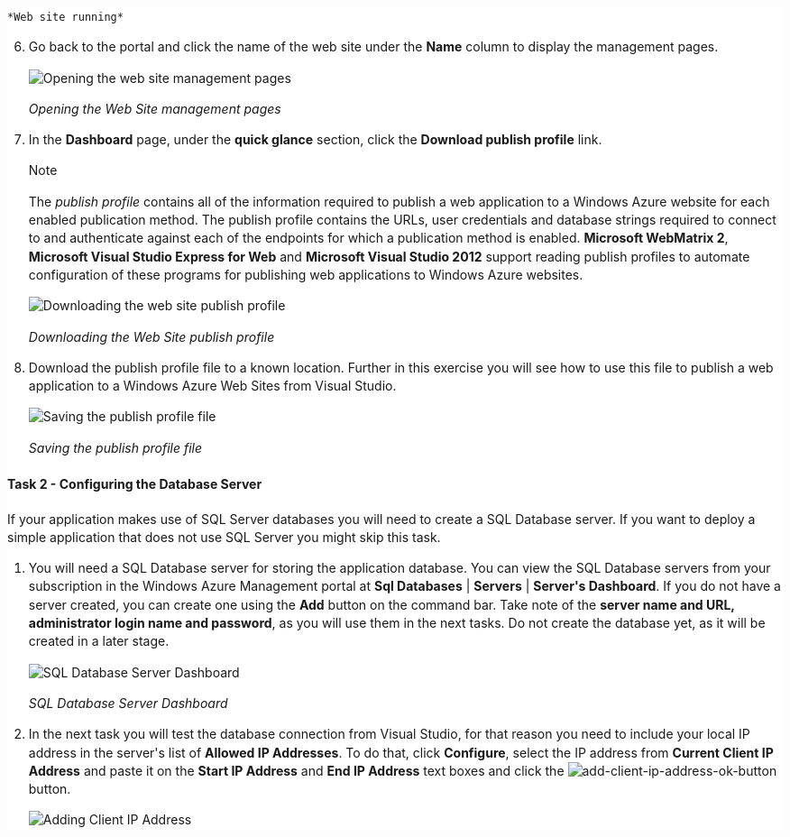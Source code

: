     *Web site running*
6. Go back to the portal and click the name of the web site under the **Name** column to display the management pages.

    ![Opening the web site management pages](aspnet-mvc-4-fundamentals/_static/image53.png "Opening the web site management pages")

    *Opening the Web Site management pages*
7. In the **Dashboard** page, under the **quick glance** section, click the **Download publish profile** link.

    > [!NOTE]
    > The *publish profile* contains all of the information required to publish a web application to a Windows Azure website for each enabled publication method. The publish profile contains the URLs, user credentials and database strings required to connect to and authenticate against each of the endpoints for which a publication method is enabled. **Microsoft WebMatrix 2**, **Microsoft Visual Studio Express for Web** and **Microsoft Visual Studio 2012** support reading publish profiles to automate configuration of these programs for publishing web applications to Windows Azure websites.

    ![Downloading the web site publish profile](aspnet-mvc-4-fundamentals/_static/image54.png "Downloading the web site publish profile")

    *Downloading the Web Site publish profile*
8. Download the publish profile file to a known location. Further in this exercise you will see how to use this file to publish a web application to a Windows Azure Web Sites from Visual Studio.

    ![Saving the publish profile file](aspnet-mvc-4-fundamentals/_static/image55.png "Saving the publish profile")

    *Saving the publish profile file*

<a id="ApxBTask2"></a>

<a id="Task_2_-_Configuring_the_Database_Server"></a>
#### Task 2 - Configuring the Database Server

If your application makes use of SQL Server databases you will need to create a SQL Database server. If you want to deploy a simple application that does not use SQL Server you might skip this task.

1. You will need a SQL Database server for storing the application database. You can view the SQL Database servers from your subscription in the Windows Azure Management portal at **Sql Databases** | **Servers** | **Server's Dashboard**. If you do not have a server created, you can create one using the **Add** button on the command bar. Take note of the **server name and URL, administrator login name and password**, as you will use them in the next tasks. Do not create the database yet, as it will be created in a later stage.

    ![SQL Database Server Dashboard](aspnet-mvc-4-fundamentals/_static/image56.png "SQL Database Server Dashboard")

    *SQL Database Server Dashboard*
2. In the next task you will test the database connection from Visual Studio, for that reason you need to include your local IP address in the server's list of **Allowed IP Addresses**. To do that, click **Configure**, select the IP address from **Current Client IP Address** and paste it on the **Start IP Address** and **End IP Address** text boxes and click the ![add-client-ip-address-ok-button](aspnet-mvc-4-fundamentals/_static/image57.png) button.

    ![Adding Client IP Address](aspnet-mvc-4-fundamentals/_static/image58.png)
